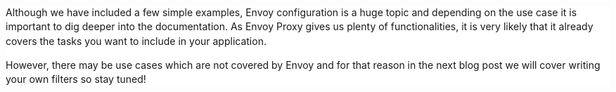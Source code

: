 Although we have included a few simple examples, Envoy configuration is a huge topic and depending on the use case it is important to dig deeper into the documentation. As Envoy Proxy gives us plenty of functionalities, it is very likely that it already covers the tasks you want to include in your application.

However, there may be use cases which are not covered by Envoy and for that reason in the next blog post we will cover writing your own filters so stay tuned!
